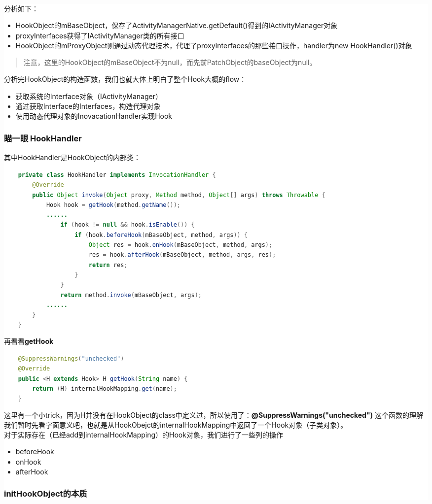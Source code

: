 分析如下：

- HookObject的mBaseObject，保存了ActivityManagerNative.getDefault()得到的IActivityManager对象
- proxyInterfaces获得了IActivityManager类的所有接口
- HookObject的mProxyObject则通过动态代理技术，代理了proxyInterfaces的那些接口操作，handler为new HookHandler()对象

>注意，这里的HookObject的mBaseObject不为null，而先前PatchObject的baseObject为null。

分析完HookObject的构造函数，我们也就大体上明白了整个Hook大概的flow：

- 获取系统的Interface对象（IActivityManager）
- 通过获取Interface的Interfaces，构造代理对象
- 使用动态代理对象的InovacationHandler实现Hook

### 瞄一眼 HookHandler
其中HookHandler是HookObject的内部类：

``` java
    private class HookHandler implements InvocationHandler {
        @Override
        public Object invoke(Object proxy, Method method, Object[] args) throws Throwable {
            Hook hook = getHook(method.getName());
            ......
                if (hook != null && hook.isEnable()) {
                    if (hook.beforeHook(mBaseObject, method, args)) {
                        Object res = hook.onHook(mBaseObject, method, args);
                        res = hook.afterHook(mBaseObject, method, args, res);
                        return res;
                    }
                }
                return method.invoke(mBaseObject, args);
            ......
        }
    }
```

再看看**getHook**

``` java
    @SuppressWarnings("unchecked")
    @Override
    public <H extends Hook> H getHook(String name) {
        return (H) internalHookMapping.get(name);
    }
```

这里有一个小trick，因为H并没有在HookObject的class中定义过，所以使用了：**@SuppressWarnings("unchecked")**
这个函数的理解我们暂时先看字面意义吧，也就是从HookObejct的internalHookMapping中返回了一个Hook对象（子类对象）。  
对于实际存在（已经add到internalHookMapping）的Hook对象，我们进行了一些列的操作

- beforeHook
- onHook
- afterHook 

### initHookObject的本质
    